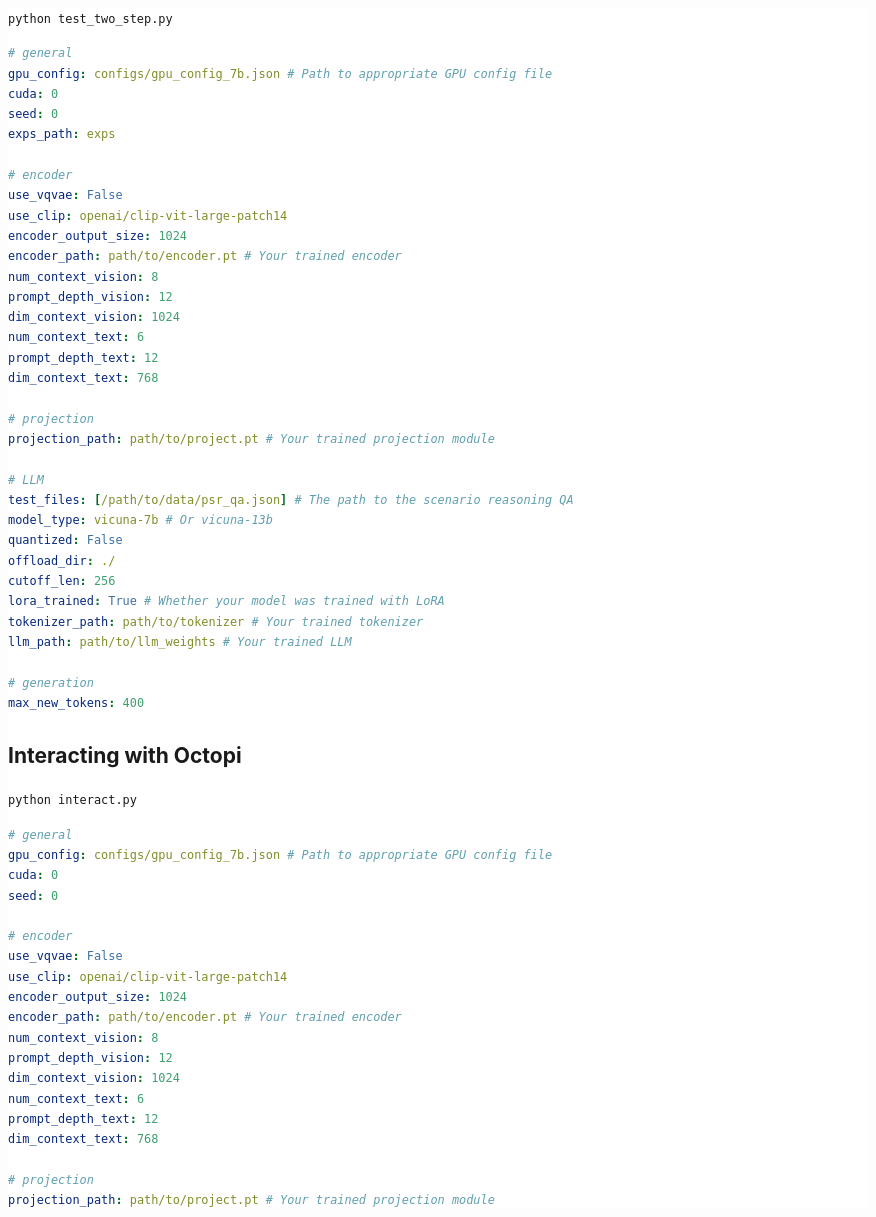 ```
python test_two_step.py
```
```yaml
# general
gpu_config: configs/gpu_config_7b.json # Path to appropriate GPU config file
cuda: 0
seed: 0
exps_path: exps

# encoder
use_vqvae: False
use_clip: openai/clip-vit-large-patch14
encoder_output_size: 1024
encoder_path: path/to/encoder.pt # Your trained encoder
num_context_vision: 8
prompt_depth_vision: 12
dim_context_vision: 1024
num_context_text: 6
prompt_depth_text: 12
dim_context_text: 768

# projection
projection_path: path/to/project.pt # Your trained projection module

# LLM
test_files: [/path/to/data/psr_qa.json] # The path to the scenario reasoning QA
model_type: vicuna-7b # Or vicuna-13b
quantized: False
offload_dir: ./
cutoff_len: 256
lora_trained: True # Whether your model was trained with LoRA
tokenizer_path: path/to/tokenizer # Your trained tokenizer
llm_path: path/to/llm_weights # Your trained LLM

# generation
max_new_tokens: 400
```

## Interacting with Octopi
```
python interact.py
```
```yaml
# general
gpu_config: configs/gpu_config_7b.json # Path to appropriate GPU config file
cuda: 0
seed: 0

# encoder
use_vqvae: False
use_clip: openai/clip-vit-large-patch14
encoder_output_size: 1024
encoder_path: path/to/encoder.pt # Your trained encoder
num_context_vision: 8
prompt_depth_vision: 12
dim_context_vision: 1024
num_context_text: 6
prompt_depth_text: 12
dim_context_text: 768

# projection
projection_path: path/to/project.pt # Your trained projection module

```